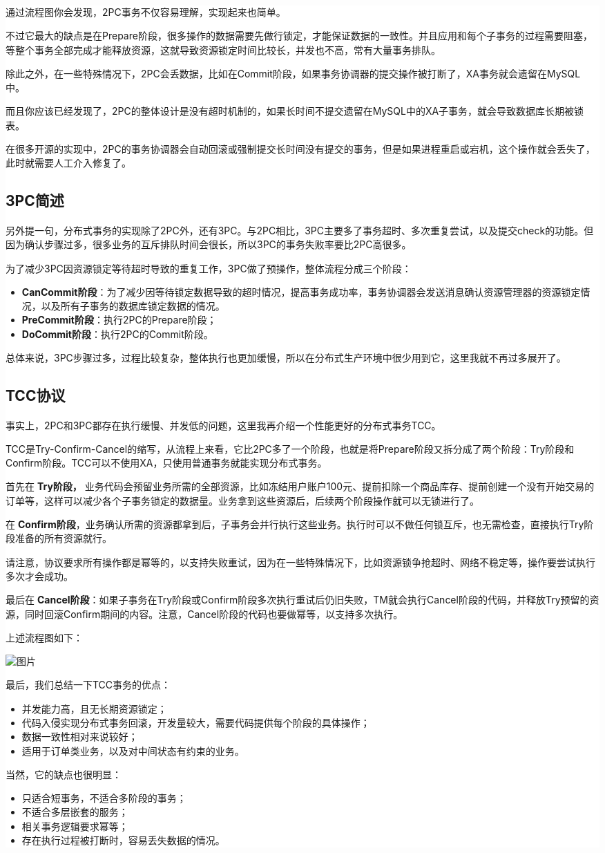 通过流程图你会发现，2PC事务不仅容易理解，实现起来也简单。

不过它最大的缺点是在Prepare阶段，很多操作的数据需要先做行锁定，才能保证数据的一致性。并且应用和每个子事务的过程需要阻塞，等整个事务全部完成才能释放资源，这就导致资源锁定时间比较长，并发也不高，常有大量事务排队。

除此之外，在一些特殊情况下，2PC会丢数据，比如在Commit阶段，如果事务协调器的提交操作被打断了，XA事务就会遗留在MySQL中。

而且你应该已经发现了，2PC的整体设计是没有超时机制的，如果长时间不提交遗留在MySQL中的XA子事务，就会导致数据库长期被锁表。

在很多开源的实现中，2PC的事务协调器会自动回滚或强制提交长时间没有提交的事务，但是如果进程重启或宕机，这个操作就会丢失了，此时就需要人工介入修复了。

## 3PC简述

另外提一句，分布式事务的实现除了2PC外，还有3PC。与2PC相比，3PC主要多了事务超时、多次重复尝试，以及提交check的功能。但因为确认步骤过多，很多业务的互斥排队时间会很长，所以3PC的事务失败率要比2PC高很多。

为了减少3PC因资源锁定等待超时导致的重复工作，3PC做了预操作，整体流程分成三个阶段：

- **CanCommit阶段**：为了减少因等待锁定数据导致的超时情况，提高事务成功率，事务协调器会发送消息确认资源管理器的资源锁定情况，以及所有子事务的数据库锁定数据的情况。
- **PreCommit阶段**：执行2PC的Prepare阶段；
- **DoCommit阶段**：执行2PC的Commit阶段。

总体来说，3PC步骤过多，过程比较复杂，整体执行也更加缓慢，所以在分布式生产环境中很少用到它，这里我就不再过多展开了。

## TCC协议

事实上，2PC和3PC都存在执行缓慢、并发低的问题，这里我再介绍一个性能更好的分布式事务TCC。

TCC是Try-Confirm-Cancel的缩写，从流程上来看，它比2PC多了一个阶段，也就是将Prepare阶段又拆分成了两个阶段：Try阶段和Confirm阶段。TCC可以不使用XA，只使用普通事务就能实现分布式事务。

首先在 **Try阶段，** 业务代码会预留业务所需的全部资源，比如冻结用户账户100元、提前扣除一个商品库存、提前创建一个没有开始交易的订单等，这样可以减少各个子事务锁定的数据量。业务拿到这些资源后，后续两个阶段操作就可以无锁进行了。

在 **Confirm阶段**，业务确认所需的资源都拿到后，子事务会并行执行这些业务。执行时可以不做任何锁互斥，也无需检查，直接执行Try阶段准备的所有资源就行。

请注意，协议要求所有操作都是幂等的，以支持失败重试，因为在一些特殊情况下，比如资源锁争抢超时、网络不稳定等，操作要尝试执行多次才会成功。

最后在 **Cancel阶段**：如果子事务在Try阶段或Confirm阶段多次执行重试后仍旧失败，TM就会执行Cancel阶段的代码，并释放Try预留的资源，同时回滚Confirm期间的内容。注意，Cancel阶段的代码也要做幂等，以支持多次执行。

上述流程图如下：

![图片](https://static001.geekbang.org/resource/image/ea/6c/ea57dee245fb9d193aa259f56e8abe6c.jpg?wh=1920x1719)

最后，我们总结一下TCC事务的优点：

- 并发能力高，且无长期资源锁定；
- 代码入侵实现分布式事务回滚，开发量较大，需要代码提供每个阶段的具体操作；
- 数据一致性相对来说较好；
- 适用于订单类业务，以及对中间状态有约束的业务。

当然，它的缺点也很明显：

- 只适合短事务，不适合多阶段的事务；
- 不适合多层嵌套的服务；
- 相关事务逻辑要求幂等；
- 存在执行过程被打断时，容易丢失数据的情况。
